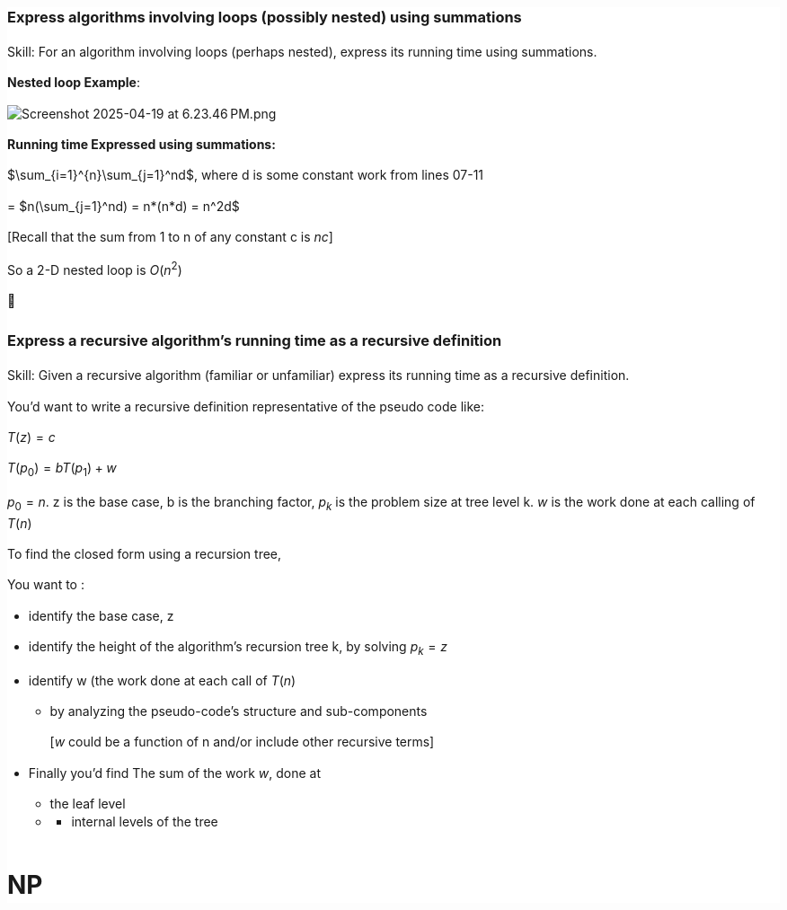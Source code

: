 ### Express algorithms involving loops (possibly nested) using summations

Skill: For an algorithm involving loops (perhaps nested), express its running time using summations.

</aside>

**Nested loop Example**:

![Screenshot 2025-04-19 at 6.23.46 PM.png](CS%20173%20Examlet%206%20Study%20Guide%20Recursion%20Trees,%20Code%201da42e50f1858048ade6f51bdae09889/Screenshot_2025-04-19_at_6.23.46_PM.png)

**Running time Expressed using summations:**

$\sum_{i=1}^{n}\sum_{j=1}^nd$, where d is some constant work from lines 07-11

= $n(\sum_{j=1}^nd) = n*(n*d) = n^2d$

[Recall that the sum from 1 to n of any constant c is $nc$]

So a 2-D nested loop is $O(n^2)$

<aside>
📌

### Express a recursive algorithm’s running time as a recursive definition

Skill: Given a recursive algorithm (familiar or unfamiliar) express its running time as a recursive definition.

</aside>

You’d want to write a recursive definition representative of the pseudo code like:

$T(z) = c$

$T(p_0) = bT(p_1) + w$

$p_0 = n$. z is the base case, b is the branching factor, $p_k$ is the problem size at tree level k. $w$ is the work done at each calling of $T(n)$

To find the closed form using a recursion tree, 

You want to :

- identify the base case, z
- identify the height of the algorithm’s recursion tree k, by solving $p_k = z$
- identify w (the work done at each call of $T(n)$
    - by analyzing the pseudo-code’s structure and sub-components
        
        [$w$ could be a function of n and/or include other recursive terms]
        
- Finally you’d find The sum of the work $w$, done at
    - the leaf level
    - + internal levels of the tree

# NP
